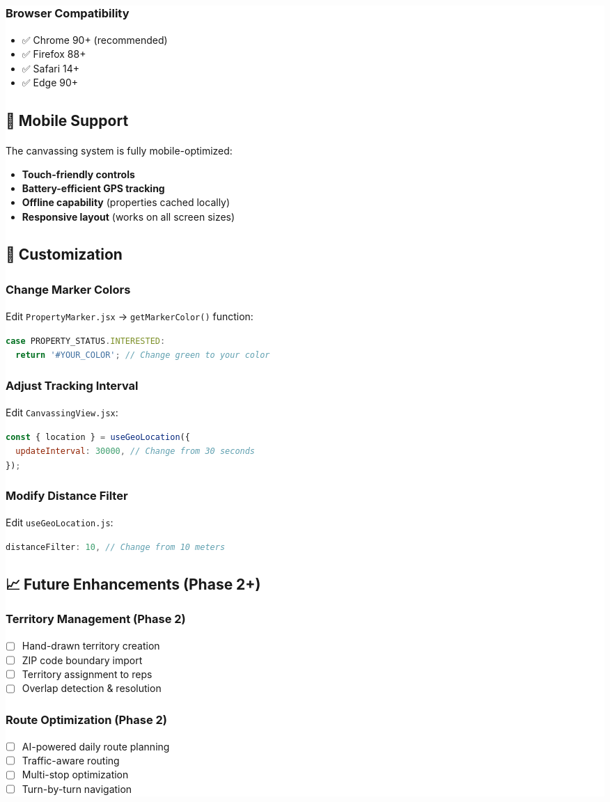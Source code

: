 ### Browser Compatibility
- ✅ Chrome 90+ (recommended)
- ✅ Firefox 88+
- ✅ Safari 14+
- ✅ Edge 90+

## 📱 Mobile Support

The canvassing system is fully mobile-optimized:
- **Touch-friendly controls**
- **Battery-efficient GPS tracking**
- **Offline capability** (properties cached locally)
- **Responsive layout** (works on all screen sizes)

## 🎨 Customization

### Change Marker Colors
Edit `PropertyMarker.jsx` → `getMarkerColor()` function:
```javascript
case PROPERTY_STATUS.INTERESTED:
  return '#YOUR_COLOR'; // Change green to your color
```

### Adjust Tracking Interval
Edit `CanvassingView.jsx`:
```javascript
const { location } = useGeoLocation({
  updateInterval: 30000, // Change from 30 seconds
});
```

### Modify Distance Filter
Edit `useGeoLocation.js`:
```javascript
distanceFilter: 10, // Change from 10 meters
```

## 📈 Future Enhancements (Phase 2+)

### Territory Management (Phase 2)
- [ ] Hand-drawn territory creation
- [ ] ZIP code boundary import
- [ ] Territory assignment to reps
- [ ] Overlap detection & resolution

### Route Optimization (Phase 2)
- [ ] AI-powered daily route planning
- [ ] Traffic-aware routing
- [ ] Multi-stop optimization
- [ ] Turn-by-turn navigation
